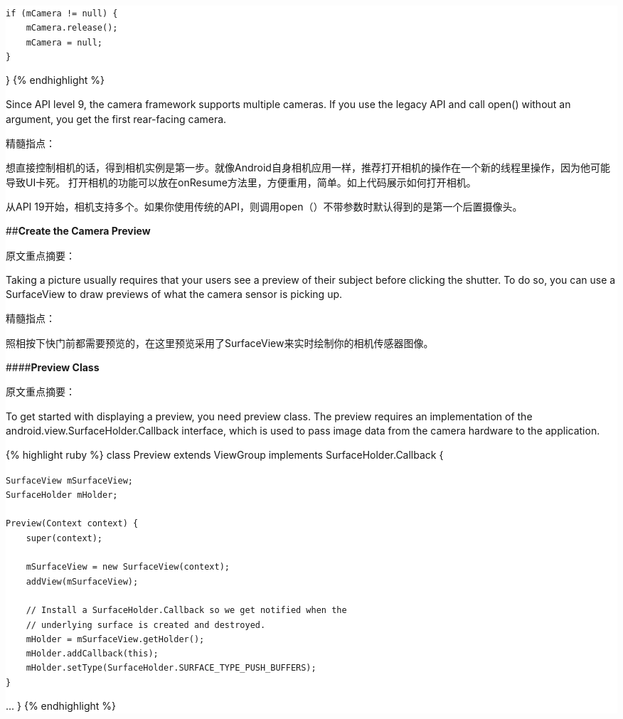     if (mCamera != null) {
        mCamera.release();
        mCamera = null;
    }
}
{% endhighlight %}

Since API level 9, the camera framework supports multiple cameras. If you use the legacy API and call open() without an argument,
you get the first rear-facing camera.

精髓指点：

想直接控制相机的话，得到相机实例是第一步。就像Android自身相机应用一样，推荐打开相机的操作在一个新的线程里操作，因为他可能导致UI卡死。
打开相机的功能可以放在onResume方法里，方便重用，简单。如上代码展示如何打开相机。

从API 19开始，相机支持多个。如果你使用传统的API，则调用open（）不带参数时默认得到的是第一个后置摄像头。

##**Create the Camera Preview**

原文重点摘要：

Taking a picture usually requires that your users see a preview of their subject before clicking the shutter.
To do so, you can use a SurfaceView to draw previews of what the camera sensor is picking up.

精髓指点：

照相按下快门前都需要预览的，在这里预览采用了SurfaceView来实时绘制你的相机传感器图像。

####**Preview Class**

原文重点摘要：

To get started with displaying a preview, you need preview class. The preview requires an implementation of the android.view.SurfaceHolder.Callback interface,
which is used to pass image data from the camera hardware to the application.

{% highlight ruby %}
class Preview extends ViewGroup implements SurfaceHolder.Callback {

    SurfaceView mSurfaceView;
    SurfaceHolder mHolder;

    Preview(Context context) {
        super(context);

        mSurfaceView = new SurfaceView(context);
        addView(mSurfaceView);

        // Install a SurfaceHolder.Callback so we get notified when the
        // underlying surface is created and destroyed.
        mHolder = mSurfaceView.getHolder();
        mHolder.addCallback(this);
        mHolder.setType(SurfaceHolder.SURFACE_TYPE_PUSH_BUFFERS);
    }
...
}
{% endhighlight %}
